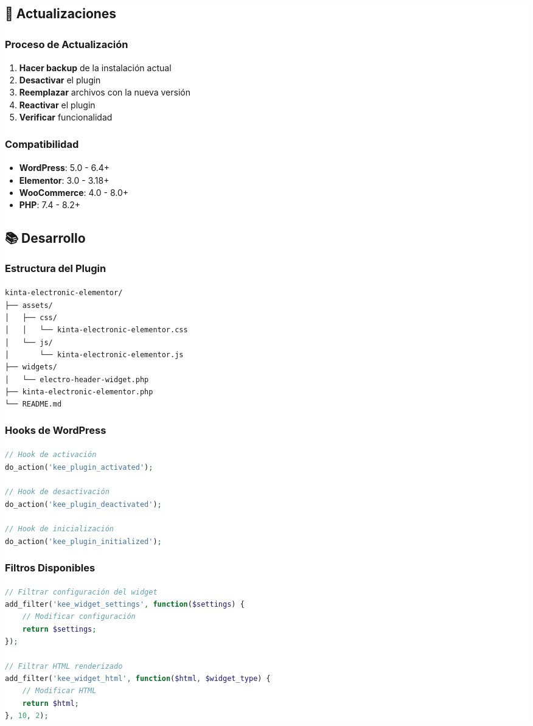 ## 🔄 Actualizaciones

### Proceso de Actualización

1. **Hacer backup** de la instalación actual
2. **Desactivar** el plugin
3. **Reemplazar** archivos con la nueva versión
4. **Reactivar** el plugin
5. **Verificar** funcionalidad

### Compatibilidad

- **WordPress**: 5.0 - 6.4+
- **Elementor**: 3.0 - 3.18+
- **WooCommerce**: 4.0 - 8.0+
- **PHP**: 7.4 - 8.2+

## 📚 Desarrollo

### Estructura del Plugin

```
kinta-electronic-elementor/
├── assets/
│   ├── css/
│   │   └── kinta-electronic-elementor.css
│   └── js/
│       └── kinta-electronic-elementor.js
├── widgets/
│   └── electro-header-widget.php
├── kinta-electronic-elementor.php
└── README.md
```

### Hooks de WordPress

```php
// Hook de activación
do_action('kee_plugin_activated');

// Hook de desactivación
do_action('kee_plugin_deactivated');

// Hook de inicialización
do_action('kee_plugin_initialized');
```

### Filtros Disponibles

```php
// Filtrar configuración del widget
add_filter('kee_widget_settings', function($settings) {
    // Modificar configuración
    return $settings;
});

// Filtrar HTML renderizado
add_filter('kee_widget_html', function($html, $widget_type) {
    // Modificar HTML
    return $html;
}, 10, 2);
```
